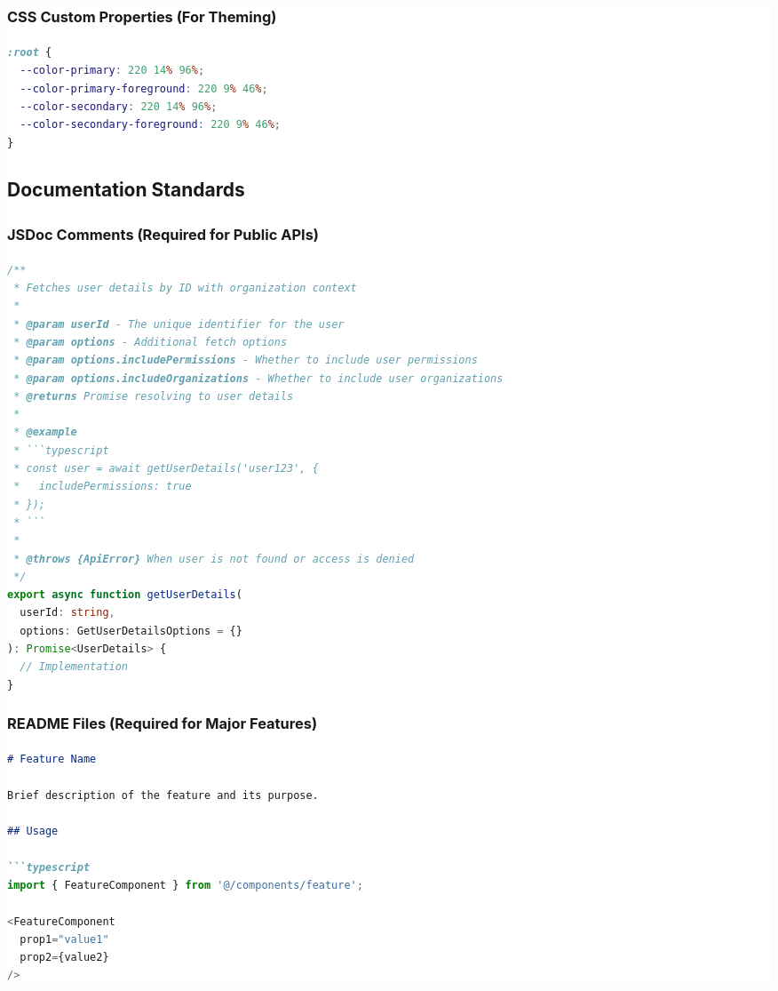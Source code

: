 ### CSS Custom Properties (For Theming)
```css
:root {
  --color-primary: 220 14% 96%;
  --color-primary-foreground: 220 9% 46%;
  --color-secondary: 220 14% 96%;
  --color-secondary-foreground: 220 9% 46%;
}
```

## Documentation Standards

### JSDoc Comments (Required for Public APIs)
```typescript
/**
 * Fetches user details by ID with organization context
 * 
 * @param userId - The unique identifier for the user
 * @param options - Additional fetch options
 * @param options.includePermissions - Whether to include user permissions
 * @param options.includeOrganizations - Whether to include user organizations
 * @returns Promise resolving to user details
 * 
 * @example
 * ```typescript
 * const user = await getUserDetails('user123', { 
 *   includePermissions: true 
 * });
 * ```
 * 
 * @throws {ApiError} When user is not found or access is denied
 */
export async function getUserDetails(
  userId: string,
  options: GetUserDetailsOptions = {}
): Promise<UserDetails> {
  // Implementation
}
```

### README Files (Required for Major Features)
```markdown
# Feature Name

Brief description of the feature and its purpose.

## Usage

```typescript
import { FeatureComponent } from '@/components/feature';

<FeatureComponent 
  prop1="value1"
  prop2={value2}
/>
```
